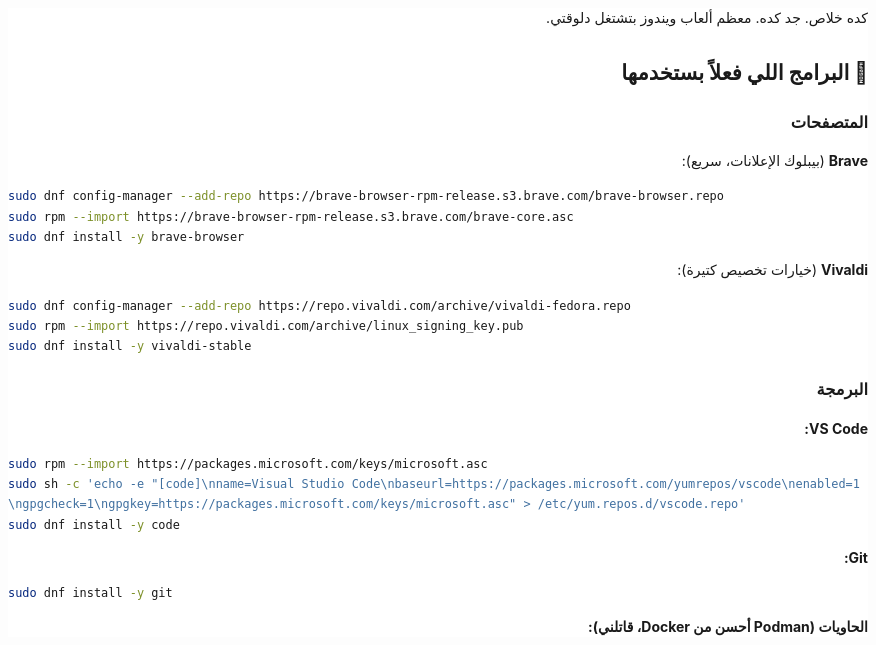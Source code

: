 <div dir="rtl">

كده خلاص. جد كده. معظم ألعاب ويندوز بتشتغل دلوقتي.

## 🌟 البرامج اللي فعلاً بستخدمها

### المتصفحات

**Brave** (بيبلوك الإعلانات، سريع):

</div>

```bash
sudo dnf config-manager --add-repo https://brave-browser-rpm-release.s3.brave.com/brave-browser.repo
sudo rpm --import https://brave-browser-rpm-release.s3.brave.com/brave-core.asc
sudo dnf install -y brave-browser
```

<div dir="rtl">

**Vivaldi** (خيارات تخصيص كتيرة):

</div>

```bash
sudo dnf config-manager --add-repo https://repo.vivaldi.com/archive/vivaldi-fedora.repo
sudo rpm --import https://repo.vivaldi.com/archive/linux_signing_key.pub
sudo dnf install -y vivaldi-stable
```

<div dir="rtl">

### البرمجة

**VS Code:**

</div>

```bash
sudo rpm --import https://packages.microsoft.com/keys/microsoft.asc
sudo sh -c 'echo -e "[code]\nname=Visual Studio Code\nbaseurl=https://packages.microsoft.com/yumrepos/vscode\nenabled=1\ngpgcheck=1\ngpgkey=https://packages.microsoft.com/keys/microsoft.asc" > /etc/yum.repos.d/vscode.repo'
sudo dnf install -y code
```

<div dir="rtl">

**Git:**

</div>

```bash
sudo dnf install -y git
```

<div dir="rtl">

**الحاويات (Podman أحسن من Docker، قاتلني):**
